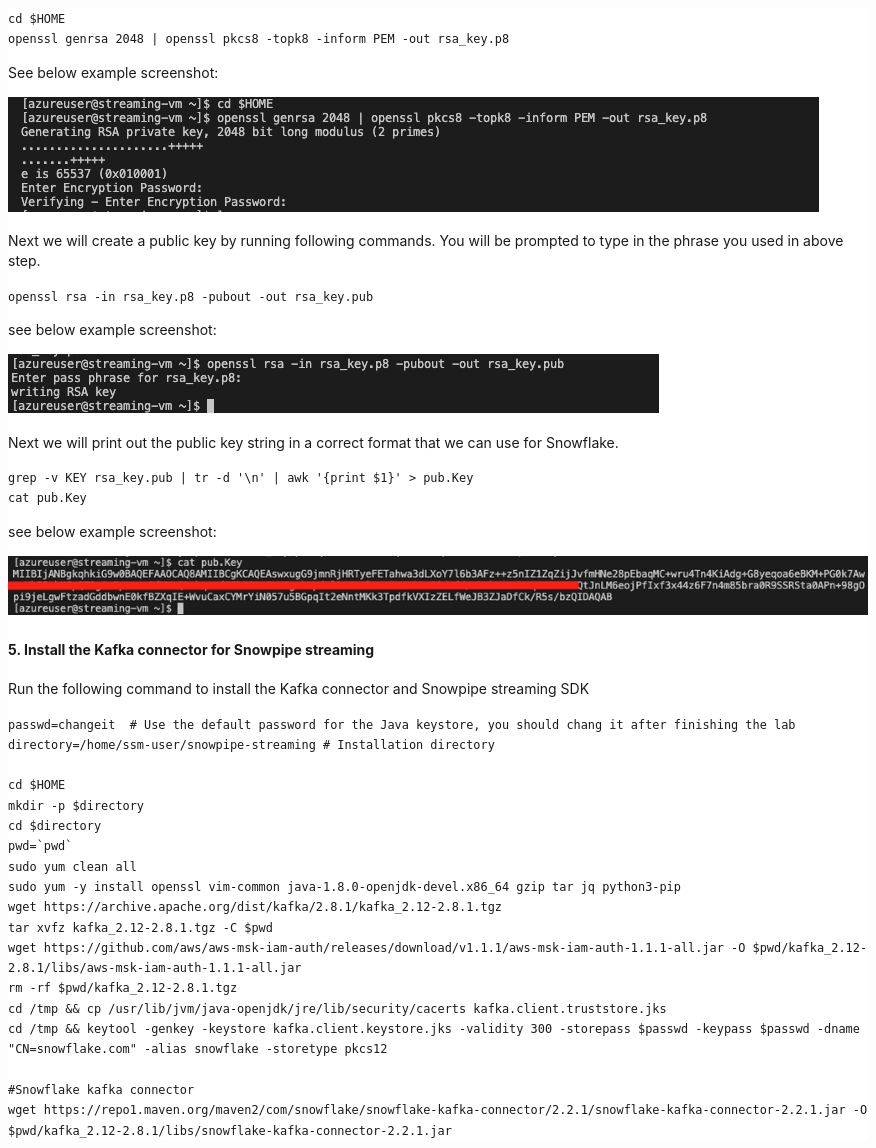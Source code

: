 ```commandline
cd $HOME
openssl genrsa 2048 | openssl pkcs8 -topk8 -inform PEM -out rsa_key.p8
```
See below example screenshot:

![](assets/key-pair-sessionmgr-1.png)

Next we will create a public key by running following commands. You will be prompted to type in the phrase you used in above step.
```
openssl rsa -in rsa_key.p8 -pubout -out rsa_key.pub
```
see below example screenshot:

![](assets/key-pair-sessionmgr-2.png)

Next we will print out the public key string in a correct format that we can use for Snowflake.
```
grep -v KEY rsa_key.pub | tr -d '\n' | awk '{print $1}' > pub.Key
cat pub.Key
```
see below example screenshot:

![](assets/key-pair-sessionmgr-3.png)


#### 5. Install the Kafka connector for Snowpipe streaming

Run the following command to install the Kafka connector and Snowpipe streaming SDK

```commandline
passwd=changeit  # Use the default password for the Java keystore, you should chang it after finishing the lab
directory=/home/ssm-user/snowpipe-streaming # Installation directory

cd $HOME
mkdir -p $directory
cd $directory
pwd=`pwd`
sudo yum clean all
sudo yum -y install openssl vim-common java-1.8.0-openjdk-devel.x86_64 gzip tar jq python3-pip
wget https://archive.apache.org/dist/kafka/2.8.1/kafka_2.12-2.8.1.tgz
tar xvfz kafka_2.12-2.8.1.tgz -C $pwd
wget https://github.com/aws/aws-msk-iam-auth/releases/download/v1.1.1/aws-msk-iam-auth-1.1.1-all.jar -O $pwd/kafka_2.12-2.8.1/libs/aws-msk-iam-auth-1.1.1-all.jar
rm -rf $pwd/kafka_2.12-2.8.1.tgz
cd /tmp && cp /usr/lib/jvm/java-openjdk/jre/lib/security/cacerts kafka.client.truststore.jks
cd /tmp && keytool -genkey -keystore kafka.client.keystore.jks -validity 300 -storepass $passwd -keypass $passwd -dname "CN=snowflake.com" -alias snowflake -storetype pkcs12

#Snowflake kafka connector
wget https://repo1.maven.org/maven2/com/snowflake/snowflake-kafka-connector/2.2.1/snowflake-kafka-connector-2.2.1.jar -O $pwd/kafka_2.12-2.8.1/libs/snowflake-kafka-connector-2.2.1.jar

```